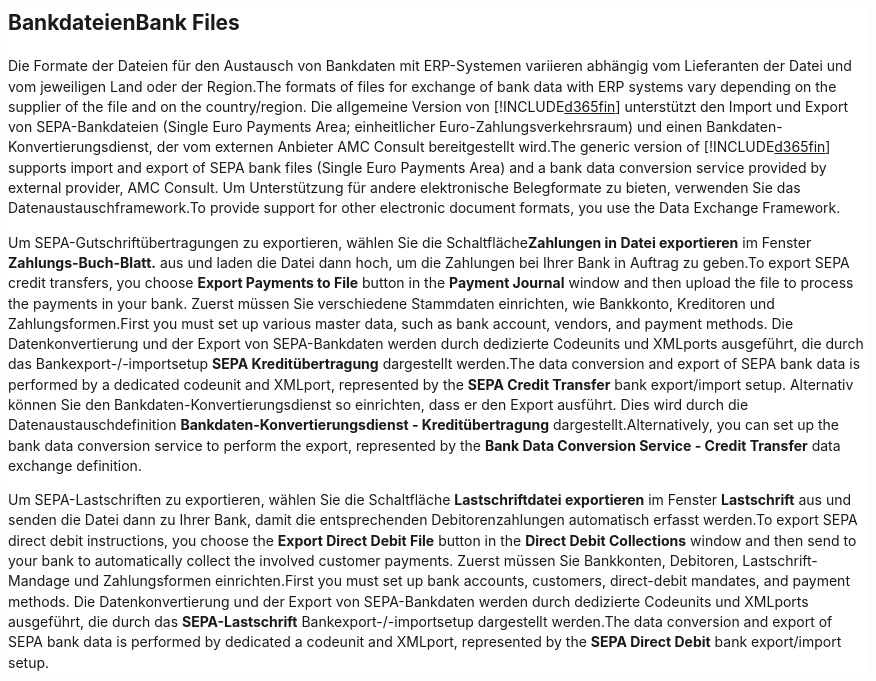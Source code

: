 ## <a name="bank-files"></a><span data-ttu-id="2ffed-128">Bankdateien</span><span class="sxs-lookup"><span data-stu-id="2ffed-128">Bank Files</span></span>  
 <span data-ttu-id="2ffed-129">Die Formate der Dateien für den Austausch von Bankdaten mit ERP-Systemen variieren abhängig vom Lieferanten der Datei und vom jeweiligen Land oder der Region.</span><span class="sxs-lookup"><span data-stu-id="2ffed-129">The formats of files for exchange of bank data with ERP systems vary depending on the supplier of the file and on the country/region.</span></span> <span data-ttu-id="2ffed-130">Die allgemeine Version von [!INCLUDE[d365fin](includes/d365fin_md.md)] unterstützt den Import und Export von SEPA-Bankdateien (Single Euro Payments Area; einheitlicher Euro-Zahlungsverkehrsraum) und einen Bankdaten-Konvertierungsdienst, der vom externen Anbieter AMC Consult bereitgestellt wird.</span><span class="sxs-lookup"><span data-stu-id="2ffed-130">The generic version of [!INCLUDE[d365fin](includes/d365fin_md.md)]  supports import and export of SEPA bank files (Single Euro Payments Area) and a bank data conversion service provided by external provider, AMC Consult.</span></span> <span data-ttu-id="2ffed-131">Um Unterstützung für andere elektronische Belegformate zu bieten, verwenden Sie das Datenaustauschframework.</span><span class="sxs-lookup"><span data-stu-id="2ffed-131">To provide support for other electronic document formats, you use the Data Exchange Framework.</span></span>  

<span data-ttu-id="2ffed-132">Um SEPA-Gutschriftübertragungen zu exportieren, wählen Sie die Schaltfläche**Zahlungen in Datei exportieren** im Fenster **Zahlungs-Buch-Blatt.** aus und laden die Datei dann hoch, um die Zahlungen bei Ihrer Bank in Auftrag zu geben.</span><span class="sxs-lookup"><span data-stu-id="2ffed-132">To export SEPA credit transfers, you choose **Export Payments to File** button in the **Payment Journal** window and then upload the file to process the payments in your bank.</span></span> <span data-ttu-id="2ffed-133">Zuerst müssen Sie verschiedene Stammdaten einrichten, wie Bankkonto, Kreditoren und Zahlungsformen.</span><span class="sxs-lookup"><span data-stu-id="2ffed-133">First you must set up various master data, such as bank account, vendors, and payment methods.</span></span> <span data-ttu-id="2ffed-134">Die Datenkonvertierung und der Export von SEPA-Bankdaten werden durch dedizierte Codeunits und XMLports ausgeführt, die durch das Bankexport-/-importsetup **SEPA Kreditübertragung** dargestellt werden.</span><span class="sxs-lookup"><span data-stu-id="2ffed-134">The data conversion and export of SEPA bank data is performed by a dedicated codeunit and XMLport, represented by the **SEPA Credit Transfer** bank export/import setup.</span></span> <span data-ttu-id="2ffed-135">Alternativ können Sie den Bankdaten-Konvertierungsdienst so einrichten, dass er den Export ausführt. Dies wird durch die Datenaustauschdefinition **Bankdaten-Konvertierungsdienst - Kreditübertragung** dargestellt.</span><span class="sxs-lookup"><span data-stu-id="2ffed-135">Alternatively, you can set up the bank data conversion service to perform the export, represented by the **Bank Data Conversion Service - Credit Transfer** data exchange definition.</span></span>  

<span data-ttu-id="2ffed-136">Um SEPA-Lastschriften zu exportieren, wählen Sie die Schaltfläche **Lastschriftdatei exportieren** im Fenster **Lastschrift** aus und senden die Datei dann zu Ihrer Bank, damit die entsprechenden Debitorenzahlungen automatisch erfasst werden.</span><span class="sxs-lookup"><span data-stu-id="2ffed-136">To export SEPA direct debit instructions, you choose the **Export Direct Debit File** button in the **Direct Debit Collections** window and then send to your bank to automatically collect the involved customer payments.</span></span> <span data-ttu-id="2ffed-137">Zuerst müssen Sie Bankkonten, Debitoren, Lastschrift-Mandage und Zahlungsformen einrichten.</span><span class="sxs-lookup"><span data-stu-id="2ffed-137">First you must set up bank accounts, customers, direct-debit mandates, and payment methods.</span></span> <span data-ttu-id="2ffed-138">Die Datenkonvertierung und der Export von SEPA-Bankdaten werden durch dedizierte Codeunits und XMLports ausgeführt, die durch das **SEPA-Lastschrift** Bankexport-/-importsetup dargestellt werden.</span><span class="sxs-lookup"><span data-stu-id="2ffed-138">The data conversion and export of SEPA bank data is performed by dedicated a codeunit and XMLport, represented by the **SEPA Direct Debit** bank export/import setup.</span></span>  
